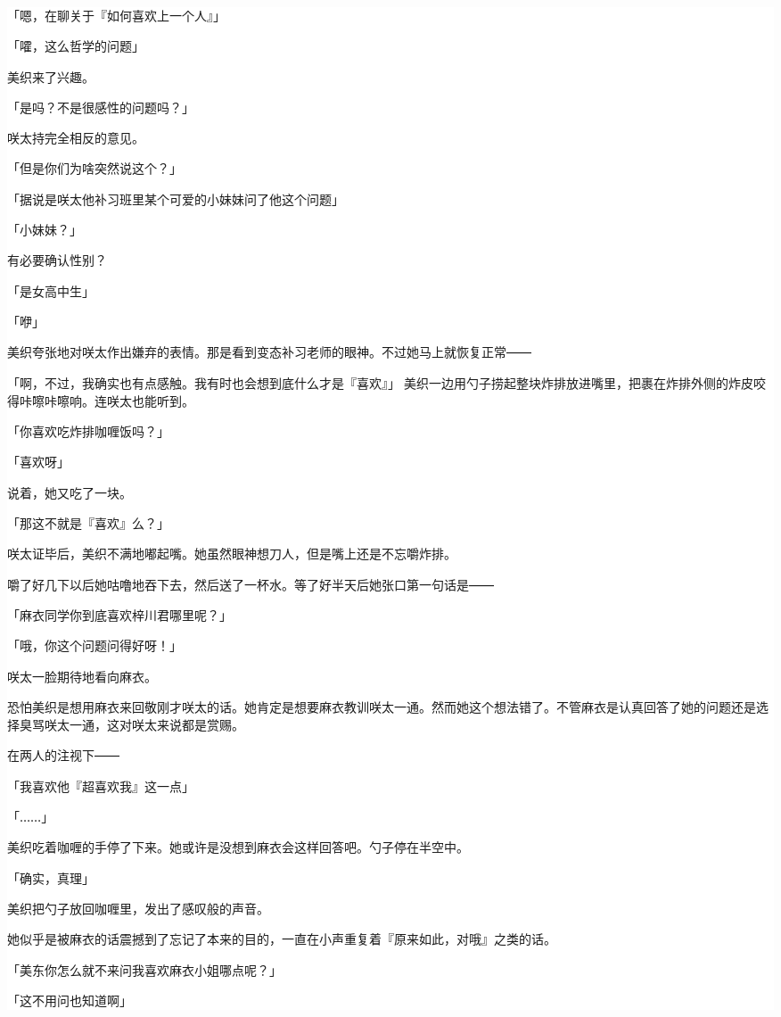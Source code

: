 「嗯，在聊关于『如何喜欢上一个人』」

「嚯，这么哲学的问题」

美织来了兴趣。

「是吗？不是很感性的问题吗？」

咲太持完全相反的意见。

「但是你们为啥突然说这个？」

「据说是咲太他补习班里某个可爱的小妹妹问了他这个问题」

「小妹妹？」

有必要确认性别？

「是女高中生」

「咿」

美织夸张地对咲太作出嫌弃的表情。那是看到变态补习老师的眼神。不过她马上就恢复正常——

「啊，不过，我确实也有点感触。我有时也会想到底什么才是『喜欢』」
美织一边用勺子捞起整块炸排放进嘴里，把裹在炸排外侧的炸皮咬得咔嚓咔嚓响。连咲太也能听到。

「你喜欢吃炸排咖喱饭吗？」

「喜欢呀」

说着，她又吃了一块。

「那这不就是『喜欢』么？」

咲太证毕后，美织不满地嘟起嘴。她虽然眼神想刀人，但是嘴上还是不忘嚼炸排。

嚼了好几下以后她咕噜地吞下去，然后送了一杯水。等了好半天后她张口第一句话是——

「麻衣同学你到底喜欢梓川君哪里呢？」

「哦，你这个问题问得好呀！」

咲太一脸期待地看向麻衣。

恐怕美织是想用麻衣来回敬刚才咲太的话。她肯定是想要麻衣教训咲太一通。然而她这个想法错了。不管麻衣是认真回答了她的问题还是选择臭骂咲太一通，这对咲太来说都是赏赐。

在两人的注视下——

「我喜欢他『超喜欢我』这一点」

「……」

美织吃着咖喱的手停了下来。她或许是没想到麻衣会这样回答吧。勺子停在半空中。

「确实，真理」

美织把勺子放回咖喱里，发出了感叹般的声音。

她似乎是被麻衣的话震撼到了忘记了本来的目的，一直在小声重复着『原来如此，对哦』之类的话。

「美东你怎么就不来问我喜欢麻衣小姐哪点呢？」

「这不用问也知道啊」
